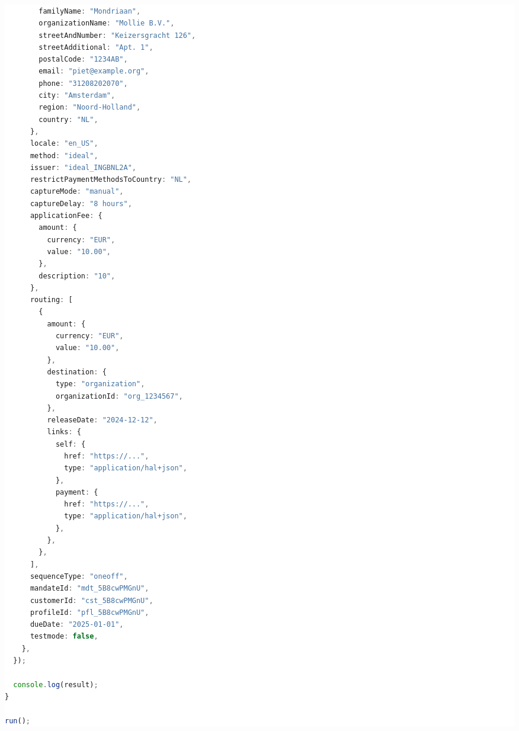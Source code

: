 ```typescript
        familyName: "Mondriaan",
        organizationName: "Mollie B.V.",
        streetAndNumber: "Keizersgracht 126",
        streetAdditional: "Apt. 1",
        postalCode: "1234AB",
        email: "piet@example.org",
        phone: "31208202070",
        city: "Amsterdam",
        region: "Noord-Holland",
        country: "NL",
      },
      locale: "en_US",
      method: "ideal",
      issuer: "ideal_INGBNL2A",
      restrictPaymentMethodsToCountry: "NL",
      captureMode: "manual",
      captureDelay: "8 hours",
      applicationFee: {
        amount: {
          currency: "EUR",
          value: "10.00",
        },
        description: "10",
      },
      routing: [
        {
          amount: {
            currency: "EUR",
            value: "10.00",
          },
          destination: {
            type: "organization",
            organizationId: "org_1234567",
          },
          releaseDate: "2024-12-12",
          links: {
            self: {
              href: "https://...",
              type: "application/hal+json",
            },
            payment: {
              href: "https://...",
              type: "application/hal+json",
            },
          },
        },
      ],
      sequenceType: "oneoff",
      mandateId: "mdt_5B8cwPMGnU",
      customerId: "cst_5B8cwPMGnU",
      profileId: "pfl_5B8cwPMGnU",
      dueDate: "2025-01-01",
      testmode: false,
    },
  });

  console.log(result);
}

run();

```

